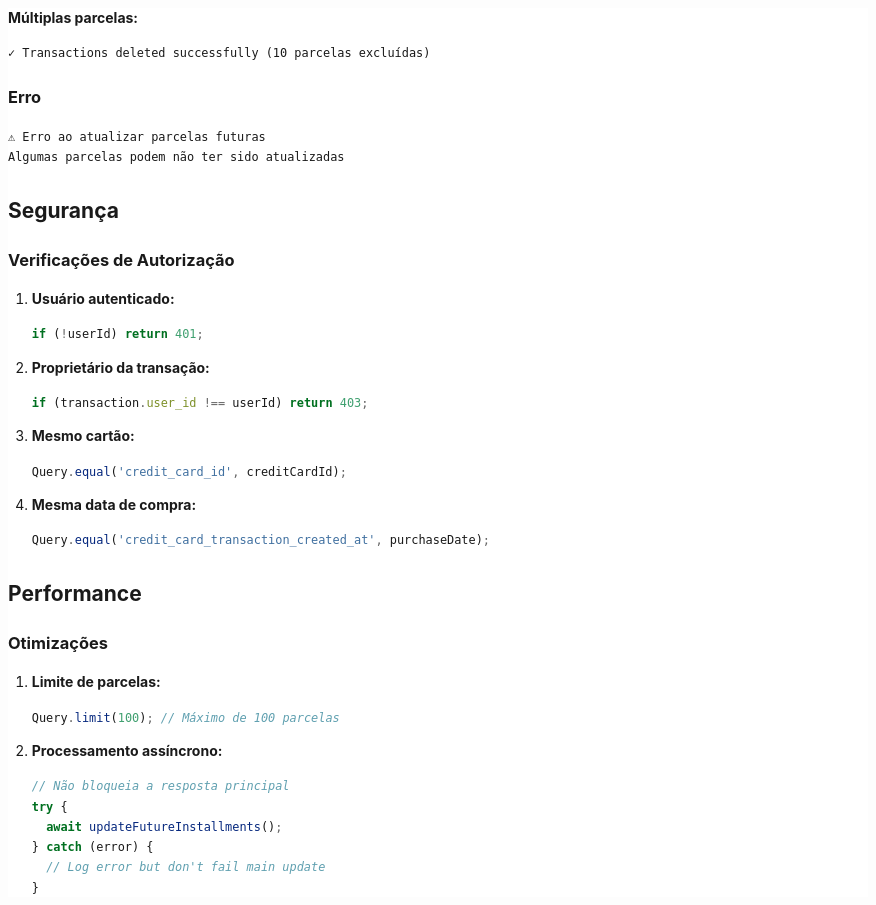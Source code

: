 **Múltiplas parcelas:**

```
✓ Transactions deleted successfully (10 parcelas excluídas)
```

### Erro

```
⚠️ Erro ao atualizar parcelas futuras
Algumas parcelas podem não ter sido atualizadas
```

## Segurança

### Verificações de Autorização

1. **Usuário autenticado:**

   ```typescript
   if (!userId) return 401;
   ```

2. **Proprietário da transação:**

   ```typescript
   if (transaction.user_id !== userId) return 403;
   ```

3. **Mesmo cartão:**

   ```typescript
   Query.equal('credit_card_id', creditCardId);
   ```

4. **Mesma data de compra:**
   ```typescript
   Query.equal('credit_card_transaction_created_at', purchaseDate);
   ```

## Performance

### Otimizações

1. **Limite de parcelas:**

   ```typescript
   Query.limit(100); // Máximo de 100 parcelas
   ```

2. **Processamento assíncrono:**

   ```typescript
   // Não bloqueia a resposta principal
   try {
     await updateFutureInstallments();
   } catch (error) {
     // Log error but don't fail main update
   }
   ```
